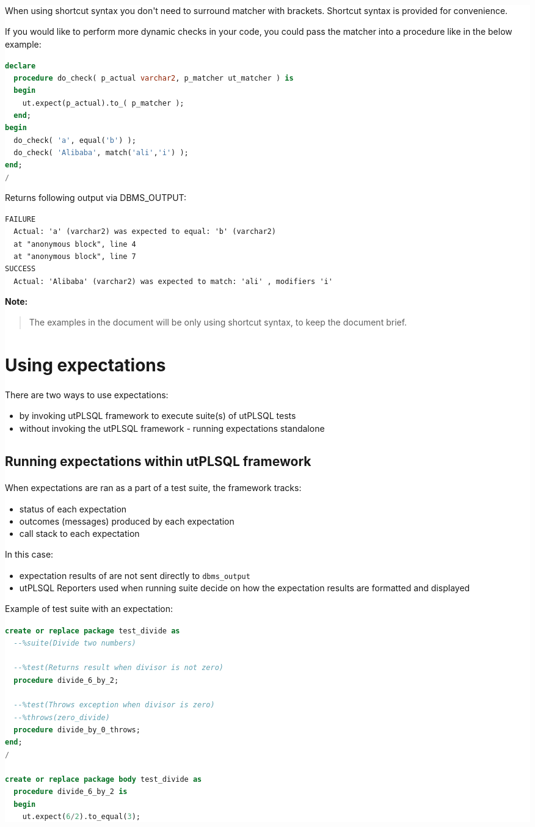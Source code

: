 When using shortcut syntax you don't need to surround matcher with brackets. Shortcut syntax is provided for convenience.

If you would like to perform more dynamic checks in your code, you could pass the matcher into a procedure like in the below example:
```sql
declare
  procedure do_check( p_actual varchar2, p_matcher ut_matcher ) is 
  begin
    ut.expect(p_actual).to_( p_matcher );
  end;
begin
  do_check( 'a', equal('b') );
  do_check( 'Alibaba', match('ali','i') );
end;
/
```

Returns following output via DBMS_OUTPUT:
```
FAILURE
  Actual: 'a' (varchar2) was expected to equal: 'b' (varchar2)
  at "anonymous block", line 4
  at "anonymous block", line 7
SUCCESS
  Actual: 'Alibaba' (varchar2) was expected to match: 'ali' , modifiers 'i'
```

**Note:**
> The examples in the document will be only using shortcut syntax, to keep the document brief.  

# Using expectations
There are two ways to use expectations:
- by invoking utPLSQL framework to execute suite(s) of utPLSQL tests  
- without invoking the utPLSQL framework - running expectations standalone

## Running expectations within utPLSQL framework
When expectations are ran as a part of a test suite, the framework tracks:
- status of each expectation 
- outcomes (messages) produced by each expectation
- call stack to each expectation

In this case:
- expectation results of are not sent directly to `dbms_output`
- utPLSQL Reporters used when running suite decide on how the expectation results are formatted and displayed    

Example of test suite with an expectation:
```sql
create or replace package test_divide as 
  --%suite(Divide two numbers)

  --%test(Returns result when divisor is not zero)
  procedure divide_6_by_2;
  
  --%test(Throws exception when divisor is zero)
  --%throws(zero_divide)
  procedure divide_by_0_throws;
end;
/

create or replace package body test_divide as 
  procedure divide_6_by_2 is
  begin
    ut.expect(6/2).to_equal(3);
```